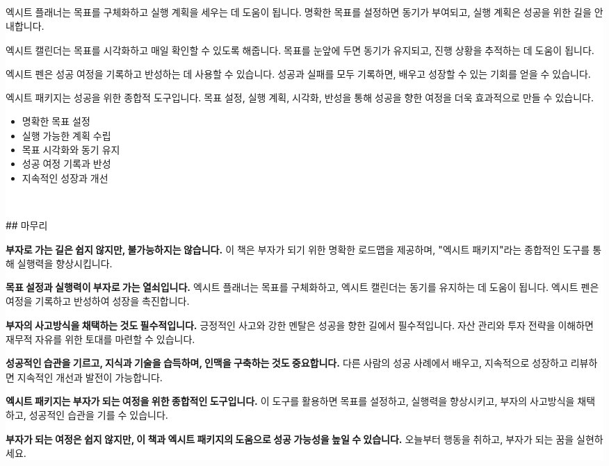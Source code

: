 
엑시트 플래너는 목표를 구체화하고 실행 계획을 세우는 데 도움이 됩니다. 명확한 목표를 설정하면 동기가 부여되고, 실행 계획은 성공을 위한 길을 안내합니다.



엑시트 캘린더는 목표를 시각화하고 매일 확인할 수 있도록 해줍니다. 목표를 눈앞에 두면 동기가 유지되고, 진행 상황을 추적하는 데 도움이 됩니다.



엑시트 펜은 성공 여정을 기록하고 반성하는 데 사용할 수 있습니다. 성공과 실패를 모두 기록하면, 배우고 성장할 수 있는 기회를 얻을 수 있습니다.



엑시트 패키지는 성공을 위한 종합적 도구입니다. 목표 설정, 실행 계획, 시각화, 반성을 통해 성공을 향한 여정을 더욱 효과적으로 만들 수 있습니다.



* 명확한 목표 설정
* 실행 가능한 계획 수립
* 목표 시각화와 동기 유지
* 성공 여정 기록과 반성
* 지속적인 성장과 개선

<p>&nbsp;</p>
## 마무리

**부자로 가는 길은 쉽지 않지만, 불가능하지는 않습니다.** 이 책은 부자가 되기 위한 명확한 로드맵을 제공하며, "엑시트 패키지"라는 종합적인 도구를 통해 실행력을 향상시킵니다.

**목표 설정과 실행력이 부자로 가는 열쇠입니다.** 엑시트 플래너는 목표를 구체화하고, 엑시트 캘린더는 동기를 유지하는 데 도움이 됩니다. 엑시트 펜은 여정을 기록하고 반성하여 성장을 촉진합니다.

**부자의 사고방식을 채택하는 것도 필수적입니다.** 긍정적인 사고와 강한 멘탈은 성공을 향한 길에서 필수적입니다. 자산 관리와 투자 전략을 이해하면 재무적 자유를 위한 토대를 마련할 수 있습니다.

**성공적인 습관을 기르고, 지식과 기술을 습득하며, 인맥을 구축하는 것도 중요합니다.** 다른 사람의 성공 사례에서 배우고, 지속적으로 성장하고 리뷰하면 지속적인 개선과 발전이 가능합니다.

**엑시트 패키지는 부자가 되는 여정을 위한 종합적인 도구입니다.** 이 도구를 활용하면 목표를 설정하고, 실행력을 향상시키고, 부자의 사고방식을 채택하고, 성공적인 습관을 기를 수 있습니다.

**부자가 되는 여정은 쉽지 않지만, 이 책과 엑시트 패키지의 도움으로 성공 가능성을 높일 수 있습니다.** 오늘부터 행동을 취하고, 부자가 되는 꿈을 실현하세요.